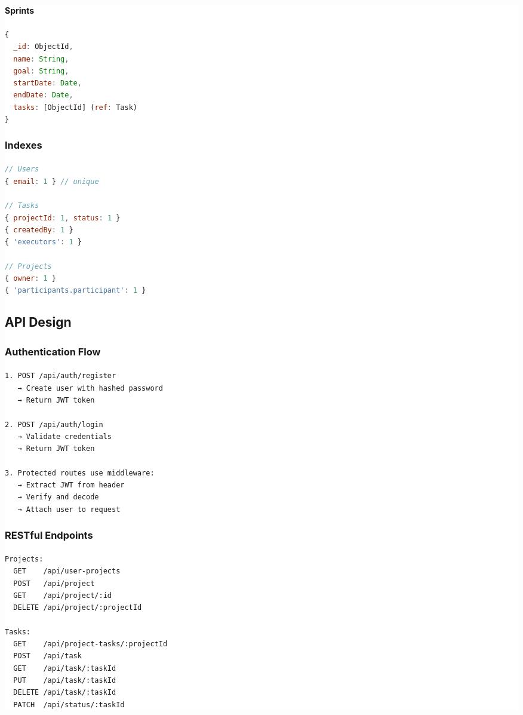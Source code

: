 #### **Sprints**
```javascript
{
  _id: ObjectId,
  name: String,
  goal: String,
  startDate: Date,
  endDate: Date,
  tasks: [ObjectId] (ref: Task)
}
```

### Indexes

```javascript
// Users
{ email: 1 } // unique

// Tasks
{ projectId: 1, status: 1 }
{ createdBy: 1 }
{ 'executors': 1 }

// Projects
{ owner: 1 }
{ 'participants.participant': 1 }
```

## API Design

### Authentication Flow

```
1. POST /api/auth/register
   → Create user with hashed password
   → Return JWT token

2. POST /api/auth/login
   → Validate credentials
   → Return JWT token

3. Protected routes use middleware:
   → Extract JWT from header
   → Verify and decode
   → Attach user to request
```

### RESTful Endpoints

```
Projects:
  GET    /api/user-projects
  POST   /api/project
  GET    /api/project/:id
  DELETE /api/project/:projectId

Tasks:
  GET    /api/project-tasks/:projectId
  POST   /api/task
  GET    /api/task/:taskId
  PUT    /api/task/:taskId
  DELETE /api/task/:taskId
  PATCH  /api/status/:taskId

```